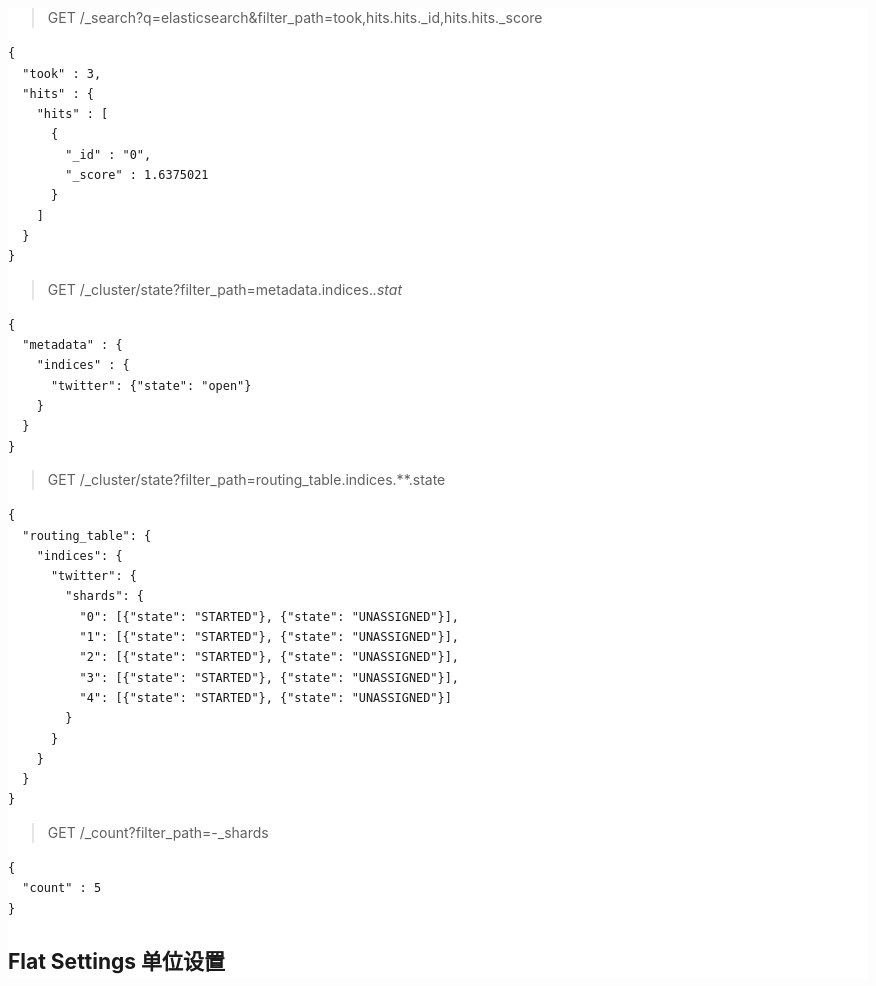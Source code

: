 >GET /_search?q=elasticsearch&filter_path=took,hits.hits._id,hits.hits._score

```
{
  "took" : 3,
  "hits" : {
    "hits" : [
      {
        "_id" : "0",
        "_score" : 1.6375021
      }
    ]
  }
}
```

>GET /_cluster/state?filter_path=metadata.indices.*.stat*
```
{
  "metadata" : {
    "indices" : {
      "twitter": {"state": "open"}
    }
  }
}
```

>GET /_cluster/state?filter_path=routing_table.indices.**.state
```
{
  "routing_table": {
    "indices": {
      "twitter": {
        "shards": {
          "0": [{"state": "STARTED"}, {"state": "UNASSIGNED"}],
          "1": [{"state": "STARTED"}, {"state": "UNASSIGNED"}],
          "2": [{"state": "STARTED"}, {"state": "UNASSIGNED"}],
          "3": [{"state": "STARTED"}, {"state": "UNASSIGNED"}],
          "4": [{"state": "STARTED"}, {"state": "UNASSIGNED"}]
        }
      }
    }
  }
}
```

>GET /_count?filter_path=-_shards
```
{
  "count" : 5
}
```

## Flat Settings 单位设置
